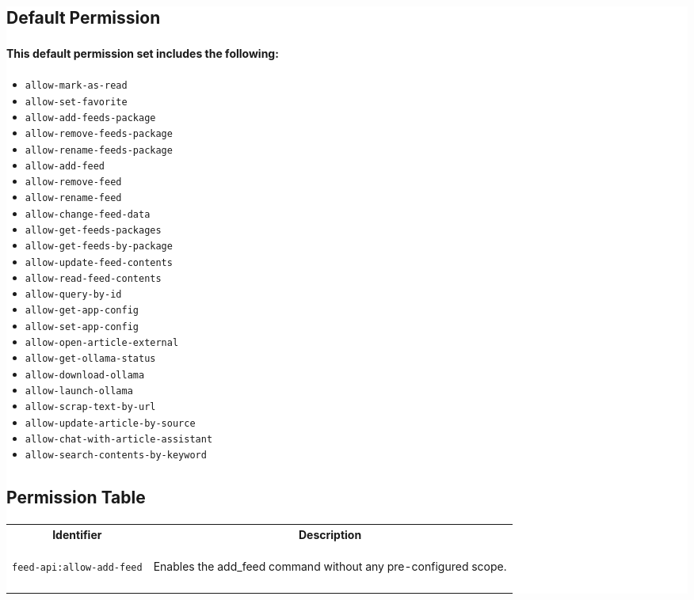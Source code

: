 ## Default Permission



#### This default permission set includes the following:

- `allow-mark-as-read`
- `allow-set-favorite`
- `allow-add-feeds-package`
- `allow-remove-feeds-package`
- `allow-rename-feeds-package`
- `allow-add-feed`
- `allow-remove-feed`
- `allow-rename-feed`
- `allow-change-feed-data`
- `allow-get-feeds-packages`
- `allow-get-feeds-by-package`
- `allow-update-feed-contents`
- `allow-read-feed-contents`
- `allow-query-by-id`
- `allow-get-app-config`
- `allow-set-app-config`
- `allow-open-article-external`
- `allow-get-ollama-status`
- `allow-download-ollama`
- `allow-launch-ollama`
- `allow-scrap-text-by-url`
- `allow-update-article-by-source`
- `allow-chat-with-article-assistant`
- `allow-search-contents-by-keyword`

## Permission Table

<table>
<tr>
<th>Identifier</th>
<th>Description</th>
</tr>


<tr>
<td>

`feed-api:allow-add-feed`

</td>
<td>

Enables the add_feed command without any pre-configured scope.

</td>
</tr>

<tr>
<td>
